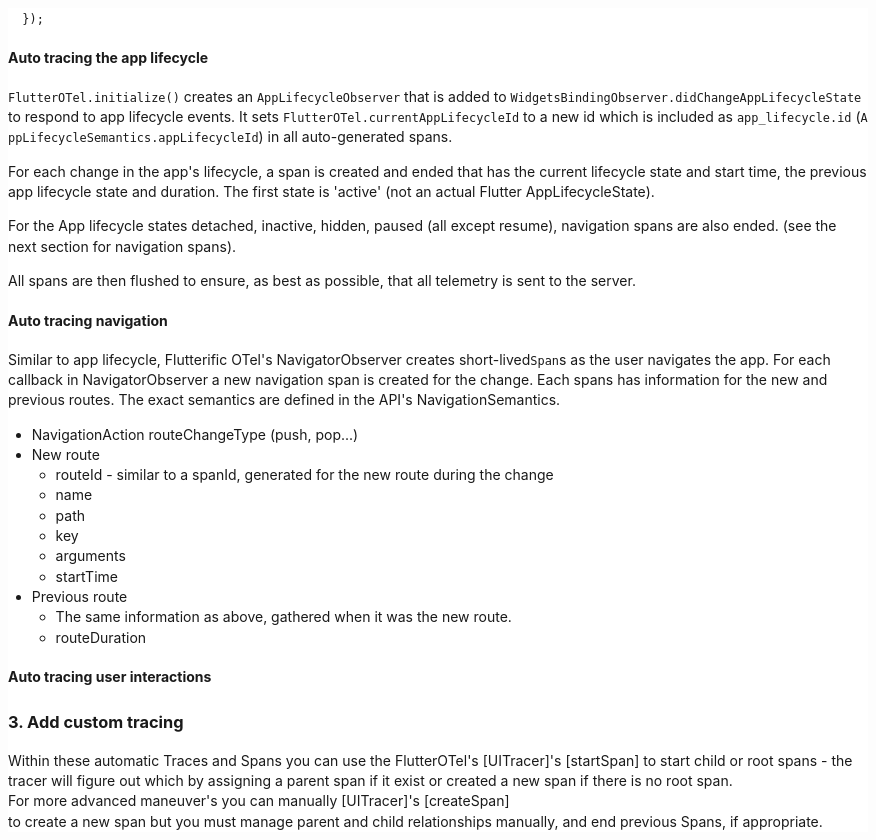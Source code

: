 ```
  });
```

#### Auto tracing the app lifecycle

`FlutterOTel.initialize()` creates an `AppLifecycleObserver` that is added to 
`WidgetsBindingObserver.didChangeAppLifecycleState` to respond to app lifecycle events. 
It sets `FlutterOTel.currentAppLifecycleId` to a new id which is included as `app_lifecycle.id`
(`AppLifecycleSemantics.appLifecycleId`) in all auto-generated spans.

For each change in the app's lifecycle, a span is created and ended that has the current lifecycle state and start time, 
the previous app lifecycle state and duration. The first state is 'active' (not an actual Flutter AppLifecycleState).

For the App lifecycle states detached, inactive, hidden, paused (all except resume), navigation spans are also ended.
(see the next section for navigation spans).

All spans are then flushed to ensure, as best as possible, that all telemetry is sent to the server.

#### Auto tracing navigation

Similar to app lifecycle, Flutterific OTel's NavigatorObserver creates short-lived`Span`s as the user navigates the app. 
For each callback in NavigatorObserver a new navigation span is created for the change. Each spans has information for
the new and previous routes.  The exact semantics are defined in the API's NavigationSemantics.
- NavigationAction routeChangeType (push, pop...)
- New route
  - routeId - similar to a spanId, generated for the new route during the  change
  - name
  - path
  - key
  - arguments
  - startTime
- Previous route 
  - The same information as above, gathered when it was the new route. 
  - routeDuration

#### Auto tracing user interactions


### 3. Add custom tracing

Within these automatic Traces and Spans you can use the
FlutterOTel's [UITracer]'s [startSpan] to start child or
root spans - the tracer will figure out which by assigning a parent
span if it exist or created a new span if there is no root span.  
For more advanced maneuver's you can manually [UITracer]'s [createSpan]  
to create a new span but you  must manage parent and child relationships
manually, and end previous Spans, if appropriate.
